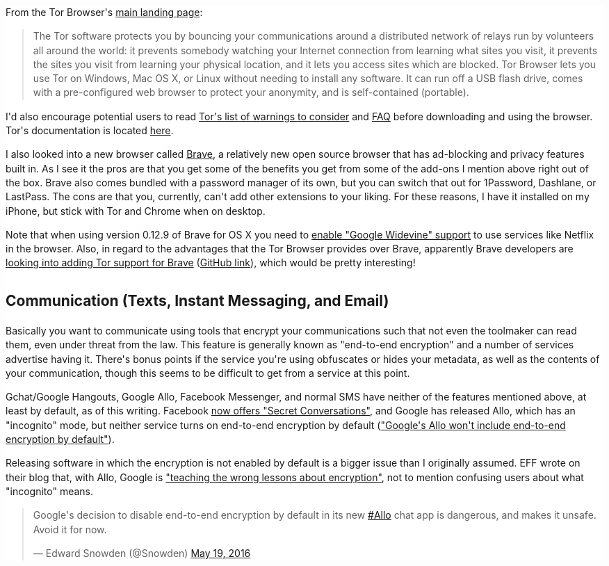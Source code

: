 From the Tor Browser's [main landing page](https://www.torproject.org/projects/torbrowser.html.en):

> The Tor software protects you by bouncing your communications around a distributed network of relays run by volunteers all around the world: it prevents somebody watching your Internet connection from learning what sites you visit, it prevents the sites you visit from learning your physical location, and it lets you access sites which are blocked. Tor Browser lets you use Tor on Windows, Mac OS X, or Linux without needing to install any software. It can run off a USB flash drive, comes with a pre-configured web browser to protect your anonymity, and is self-contained (portable).

I'd also encourage potential users to read [Tor's list of warnings to consider](https://www.torproject.org/download/download.html.en#warning) and [FAQ](https://www.torproject.org/docs/faq.html.en) before downloading and using the browser. Tor's documentation is located [here](https://www.torproject.org/docs/documentation.html.en).

I also looked into a new browser called [Brave](https://www.brave.com/), a relatively new open source browser that has ad-blocking and privacy features built in. As I see it the pros are that you get some of the benefits you get from some of the add-ons I mention above right out of the box. Brave also comes bundled with a password manager of its own, but you can switch that out for 1Password, Dashlane, or LastPass. The cons are that you, currently, can't add other extensions to your liking. For these reasons, I have it installed on my iPhone, but stick with Tor and Chrome when on desktop. 

Note that when using version 0.12.9 of Brave for OS X you need to [enable "Google Widevine" support](https://github.com/brave/browser-laptop/issues/468#issuecomment-255938042) to use services like Netflix in the browser. Also, in regard to the advantages that the Tor Browser provides over Brave, apparently Brave developers are [looking into adding Tor support for Brave](https://twitter.com/bcrypt/status/798383317959602176) ([GitHub link](https://github.com/brave/browser-laptop/wiki/Brave-Tor-Support)), which would be pretty interesting!

## Communication (Texts, Instant Messaging, and Email)

Basically you want to communicate using tools that encrypt your communications such that not even the toolmaker can read them, even under threat from the law. This feature is generally known as "end-to-end encryption" and a number of services advertise having it. There's bonus points if the service you're using obfuscates or hides your metadata, as well as the contents of your communication, though this seems to be difficult to get from a service at this point.

Gchat/Google Hangouts, Google Allo, Facebook Messenger, and normal SMS have neither of the features mentioned above, at least by default, as of this writing. Facebook [now offers "Secret Conversations"](http://money.cnn.com/2016/10/05/technology/facebook-secret-conversations-mode/index.html), and Google has released Allo, which has an "incognito" mode, but neither service turns on end-to-end encryption by default (["Google's Allo won't include end-to-end encryption by default"](https://techcrunch.com/2016/05/18/googles-allo-wont-include-end-to-end-encryption-by-default/)). 

Releasing software in which the encryption is not enabled by default is a bigger issue than I originally assumed. EFF wrote on their blog that, with Allo, Google is ["teaching the wrong lessons about encryption"](https://www.eff.org/deeplinks/2016/09/googles-allo-sends-wrong-message-about-encryption), not to mention confusing users about what "incognito" means. 

<blockquote class="twitter-tweet" data-lang="en"><p lang="en" dir="ltr">Google&#39;s decision to disable end-to-end encryption by default in its new <a href="https://twitter.com/hashtag/Allo?src=hash">#Allo</a> chat app is dangerous, and makes it unsafe. Avoid it for now.</p>&mdash; Edward Snowden (@Snowden) <a href="https://twitter.com/Snowden/status/733253324301053952">May 19, 2016</a></blockquote>
<script async src="//platform.twitter.com/widgets.js" charset="utf-8"></script>
